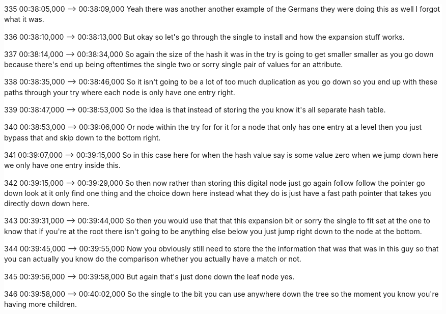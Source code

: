 335
00:38:05,000 --> 00:38:09,000
Yeah there was another another example of the Germans they were doing this as well I forgot what it was.

336
00:38:10,000 --> 00:38:13,000
But okay so let's go through the single to install and how the expansion stuff works.

337
00:38:14,000 --> 00:38:34,000
So again the size of the hash it was in the try is going to get smaller smaller as you go down because there's end up being oftentimes the single two or sorry single pair of values for an attribute.

338
00:38:35,000 --> 00:38:46,000
So it isn't going to be a lot of too much duplication as you go down so you end up with these paths through your try where each node is only have one entry right.

339
00:38:47,000 --> 00:38:53,000
So the idea is that instead of storing the you know it's all separate hash table.

340
00:38:53,000 --> 00:39:06,000
Or node within the try for for it for a node that only has one entry at a level then you just bypass that and skip down to the bottom right.

341
00:39:07,000 --> 00:39:15,000
So in this case here for when the hash value say is some value zero when we jump down here we only have one entry inside this.

342
00:39:15,000 --> 00:39:29,000
So then now rather than storing this digital node just go again follow follow the pointer go down look at it only find one thing and the choice down here instead what they do is just have a fast path pointer that takes you directly down down here.

343
00:39:31,000 --> 00:39:44,000
So then you would use that that this expansion bit or sorry the single to fit set at the one to know that if you're at the root there isn't going to be anything else below you just jump right down to the node at the bottom.

344
00:39:45,000 --> 00:39:55,000
Now you obviously still need to store the the information that was that was in this guy so that you can actually you know do the comparison whether you actually have a match or not.

345
00:39:56,000 --> 00:39:58,000
But again that's just done down the leaf node yes.

346
00:39:58,000 --> 00:40:02,000
So the single to the bit you can use anywhere down the tree so the moment you know you're having more children.
